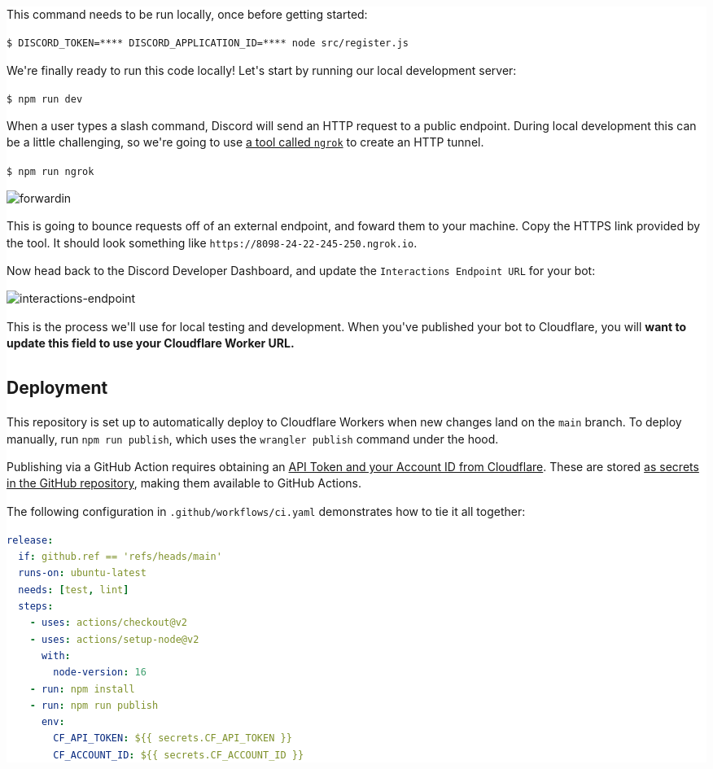 This command needs to be run locally, once before getting started:

```
$ DISCORD_TOKEN=**** DISCORD_APPLICATION_ID=**** node src/register.js
```

We're finally ready to run this code locally! Let's start by running our local development server:

```
$ npm run dev
```

When a user types a slash command, Discord will send an HTTP request to a public endpoint. During local development this can be a little challenging, so we're going to use [a tool called `ngrok`](https://ngrok.com/) to create an HTTP tunnel.

```
$ npm run ngrok
```

![forwardin](https://user-images.githubusercontent.com/534619/157511497-19c8cef7-c349-40ec-a9d3-4bc0147909b0.png)

This is going to bounce requests off of an external endpoint, and foward them to your machine. Copy the HTTPS link provided by the tool. It should look something like `https://8098-24-22-245-250.ngrok.io`.

Now head back to the Discord Developer Dashboard, and update the `Interactions Endpoint URL` for your bot:

![interactions-endpoint](https://user-images.githubusercontent.com/534619/157510959-6cf0327a-052a-432c-855b-c662824f15ce.png)

This is the process we'll use for local testing and development. When you've published your bot to Cloudflare, you will **want to update this field to use your Cloudflare Worker URL.**

## Deployment

This repository is set up to automatically deploy to Cloudflare Workers when new changes land on the `main` branch. To deploy manually, run `npm run publish`, which uses the `wrangler publish` command under the hood.

Publishing via a GitHub Action requires obtaining an [API Token and your Account ID from Cloudflare](https://developers.cloudflare.com/workers/cli-wrangler/authentication/). These are stored [as secrets in the GitHub repository](https://docs.github.com/en/actions/security-guides/encrypted-secrets), making them available to GitHub Actions.

The following configuration in `.github/workflows/ci.yaml` demonstrates how to tie it all together:

```yaml
release:
  if: github.ref == 'refs/heads/main'
  runs-on: ubuntu-latest
  needs: [test, lint]
  steps:
    - uses: actions/checkout@v2
    - uses: actions/setup-node@v2
      with:
        node-version: 16
    - run: npm install
    - run: npm run publish
      env:
        CF_API_TOKEN: ${{ secrets.CF_API_TOKEN }}
        CF_ACCOUNT_ID: ${{ secrets.CF_ACCOUNT_ID }}
```
